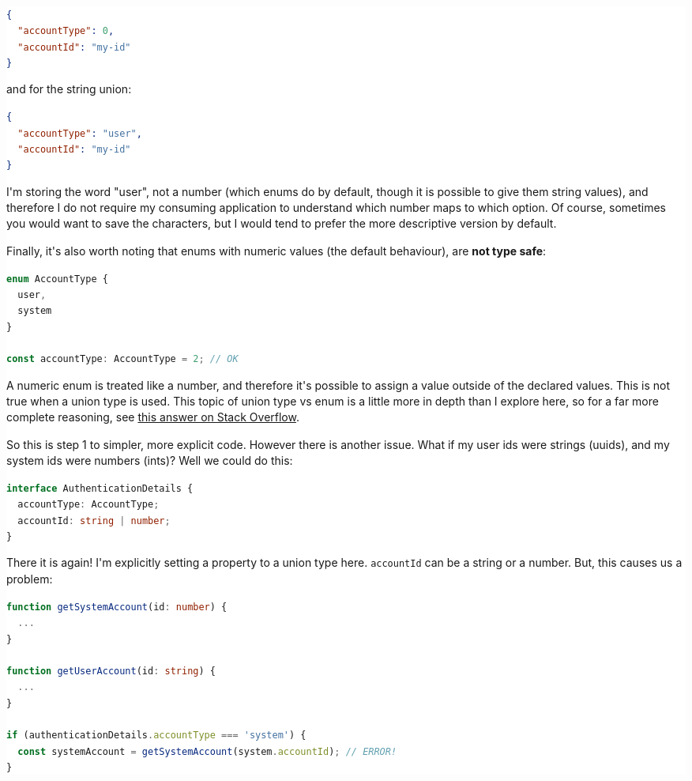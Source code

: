 ~~~json
{
  "accountType": 0,
  "accountId": "my-id"
}
~~~

and for the string union:

~~~json
{
  "accountType": "user",
  "accountId": "my-id"
}
~~~

 I'm storing the word "user", not a number (which enums do by default, though it is possible to give them string values), and therefore I do not require my consuming application to understand which number maps to which option. Of course, sometimes you would want to save the characters, but I would tend to prefer the more descriptive version by default.

 Finally, it's also worth noting that enums with numeric values (the default behaviour), are **not type safe**:

~~~typescript
enum AccountType {
  user,
  system
}

const accountType: AccountType = 2; // OK
~~~

A numeric enum is treated like a number, and therefore it's possible to assign a value outside of the declared values. This is not true when a union type is used. This topic of union type vs enum is a little more in depth than I explore here, so for a far more complete reasoning, see [this answer on Stack Overflow](https://stackoverflow.com/a/60041791/999912).

So this is step 1 to simpler, more explicit code. However there is another issue. What if my user ids were strings (uuids), and my system ids were numbers (ints)? Well we could do this:

~~~typescript
interface AuthenticationDetails {
  accountType: AccountType;
  accountId: string | number;
}
~~~

There it is again! I'm explicitly setting a property to a union type here. `accountId` can be a string or a number. But, this causes us a problem:

~~~typescript
function getSystemAccount(id: number) {
  ...
}

function getUserAccount(id: string) {
  ...
}

if (authenticationDetails.accountType === 'system') {
  const systemAccount = getSystemAccount(system.accountId); // ERROR! 
}
~~~
